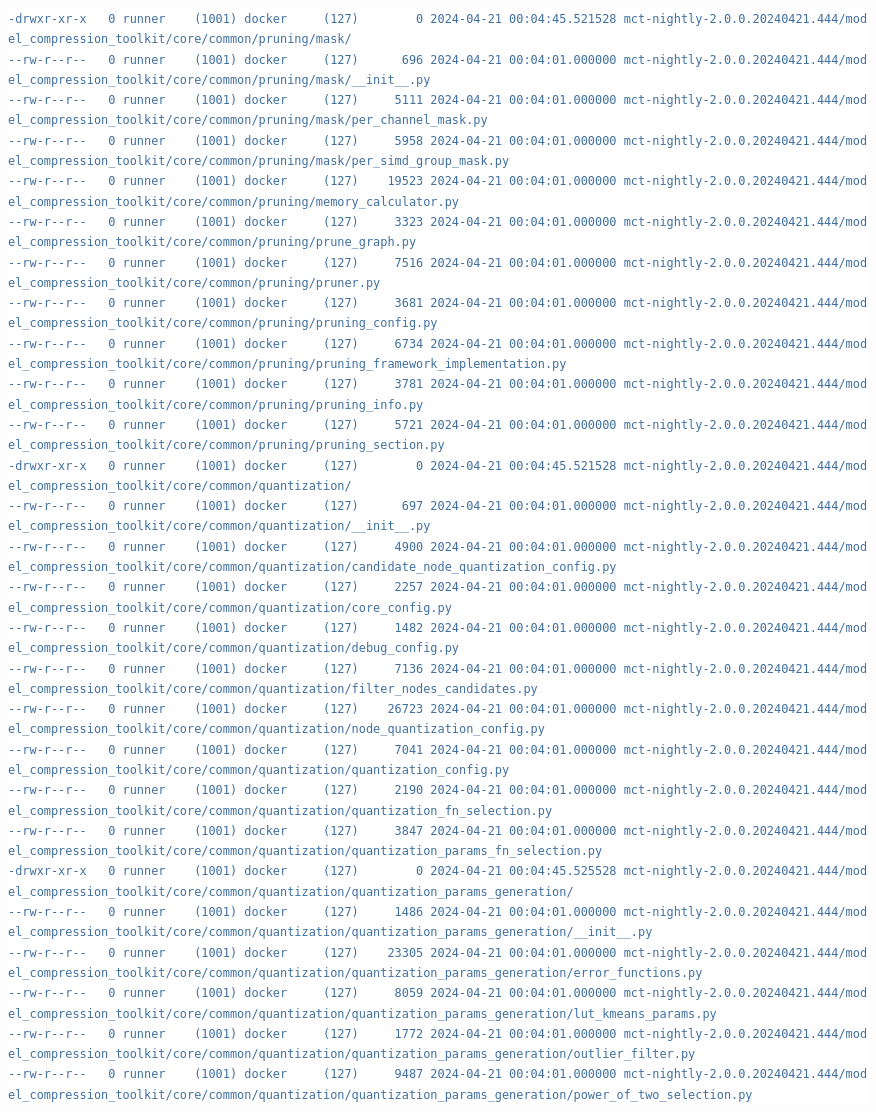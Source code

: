```diff
-drwxr-xr-x   0 runner    (1001) docker     (127)        0 2024-04-21 00:04:45.521528 mct-nightly-2.0.0.20240421.444/model_compression_toolkit/core/common/pruning/mask/
--rw-r--r--   0 runner    (1001) docker     (127)      696 2024-04-21 00:04:01.000000 mct-nightly-2.0.0.20240421.444/model_compression_toolkit/core/common/pruning/mask/__init__.py
--rw-r--r--   0 runner    (1001) docker     (127)     5111 2024-04-21 00:04:01.000000 mct-nightly-2.0.0.20240421.444/model_compression_toolkit/core/common/pruning/mask/per_channel_mask.py
--rw-r--r--   0 runner    (1001) docker     (127)     5958 2024-04-21 00:04:01.000000 mct-nightly-2.0.0.20240421.444/model_compression_toolkit/core/common/pruning/mask/per_simd_group_mask.py
--rw-r--r--   0 runner    (1001) docker     (127)    19523 2024-04-21 00:04:01.000000 mct-nightly-2.0.0.20240421.444/model_compression_toolkit/core/common/pruning/memory_calculator.py
--rw-r--r--   0 runner    (1001) docker     (127)     3323 2024-04-21 00:04:01.000000 mct-nightly-2.0.0.20240421.444/model_compression_toolkit/core/common/pruning/prune_graph.py
--rw-r--r--   0 runner    (1001) docker     (127)     7516 2024-04-21 00:04:01.000000 mct-nightly-2.0.0.20240421.444/model_compression_toolkit/core/common/pruning/pruner.py
--rw-r--r--   0 runner    (1001) docker     (127)     3681 2024-04-21 00:04:01.000000 mct-nightly-2.0.0.20240421.444/model_compression_toolkit/core/common/pruning/pruning_config.py
--rw-r--r--   0 runner    (1001) docker     (127)     6734 2024-04-21 00:04:01.000000 mct-nightly-2.0.0.20240421.444/model_compression_toolkit/core/common/pruning/pruning_framework_implementation.py
--rw-r--r--   0 runner    (1001) docker     (127)     3781 2024-04-21 00:04:01.000000 mct-nightly-2.0.0.20240421.444/model_compression_toolkit/core/common/pruning/pruning_info.py
--rw-r--r--   0 runner    (1001) docker     (127)     5721 2024-04-21 00:04:01.000000 mct-nightly-2.0.0.20240421.444/model_compression_toolkit/core/common/pruning/pruning_section.py
-drwxr-xr-x   0 runner    (1001) docker     (127)        0 2024-04-21 00:04:45.521528 mct-nightly-2.0.0.20240421.444/model_compression_toolkit/core/common/quantization/
--rw-r--r--   0 runner    (1001) docker     (127)      697 2024-04-21 00:04:01.000000 mct-nightly-2.0.0.20240421.444/model_compression_toolkit/core/common/quantization/__init__.py
--rw-r--r--   0 runner    (1001) docker     (127)     4900 2024-04-21 00:04:01.000000 mct-nightly-2.0.0.20240421.444/model_compression_toolkit/core/common/quantization/candidate_node_quantization_config.py
--rw-r--r--   0 runner    (1001) docker     (127)     2257 2024-04-21 00:04:01.000000 mct-nightly-2.0.0.20240421.444/model_compression_toolkit/core/common/quantization/core_config.py
--rw-r--r--   0 runner    (1001) docker     (127)     1482 2024-04-21 00:04:01.000000 mct-nightly-2.0.0.20240421.444/model_compression_toolkit/core/common/quantization/debug_config.py
--rw-r--r--   0 runner    (1001) docker     (127)     7136 2024-04-21 00:04:01.000000 mct-nightly-2.0.0.20240421.444/model_compression_toolkit/core/common/quantization/filter_nodes_candidates.py
--rw-r--r--   0 runner    (1001) docker     (127)    26723 2024-04-21 00:04:01.000000 mct-nightly-2.0.0.20240421.444/model_compression_toolkit/core/common/quantization/node_quantization_config.py
--rw-r--r--   0 runner    (1001) docker     (127)     7041 2024-04-21 00:04:01.000000 mct-nightly-2.0.0.20240421.444/model_compression_toolkit/core/common/quantization/quantization_config.py
--rw-r--r--   0 runner    (1001) docker     (127)     2190 2024-04-21 00:04:01.000000 mct-nightly-2.0.0.20240421.444/model_compression_toolkit/core/common/quantization/quantization_fn_selection.py
--rw-r--r--   0 runner    (1001) docker     (127)     3847 2024-04-21 00:04:01.000000 mct-nightly-2.0.0.20240421.444/model_compression_toolkit/core/common/quantization/quantization_params_fn_selection.py
-drwxr-xr-x   0 runner    (1001) docker     (127)        0 2024-04-21 00:04:45.525528 mct-nightly-2.0.0.20240421.444/model_compression_toolkit/core/common/quantization/quantization_params_generation/
--rw-r--r--   0 runner    (1001) docker     (127)     1486 2024-04-21 00:04:01.000000 mct-nightly-2.0.0.20240421.444/model_compression_toolkit/core/common/quantization/quantization_params_generation/__init__.py
--rw-r--r--   0 runner    (1001) docker     (127)    23305 2024-04-21 00:04:01.000000 mct-nightly-2.0.0.20240421.444/model_compression_toolkit/core/common/quantization/quantization_params_generation/error_functions.py
--rw-r--r--   0 runner    (1001) docker     (127)     8059 2024-04-21 00:04:01.000000 mct-nightly-2.0.0.20240421.444/model_compression_toolkit/core/common/quantization/quantization_params_generation/lut_kmeans_params.py
--rw-r--r--   0 runner    (1001) docker     (127)     1772 2024-04-21 00:04:01.000000 mct-nightly-2.0.0.20240421.444/model_compression_toolkit/core/common/quantization/quantization_params_generation/outlier_filter.py
--rw-r--r--   0 runner    (1001) docker     (127)     9487 2024-04-21 00:04:01.000000 mct-nightly-2.0.0.20240421.444/model_compression_toolkit/core/common/quantization/quantization_params_generation/power_of_two_selection.py
```